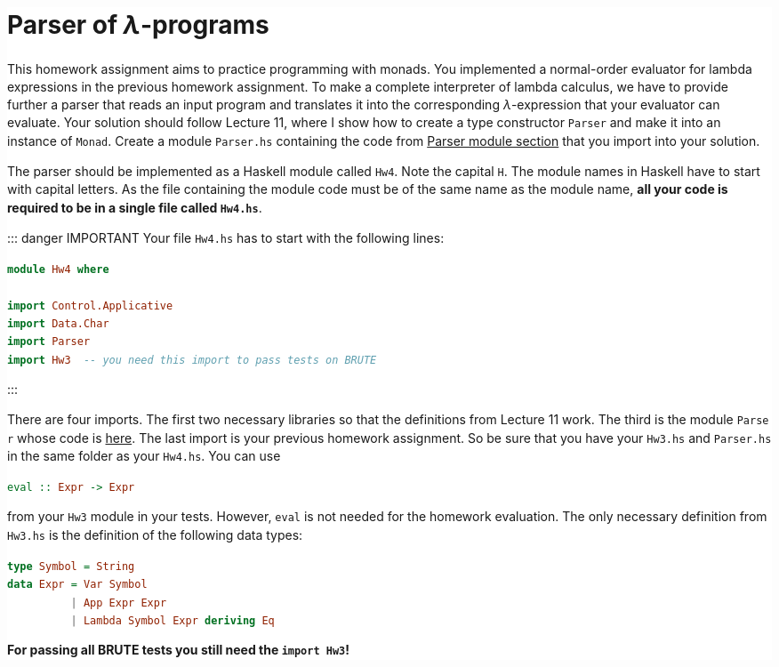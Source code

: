 # Parser of $\lambda$-programs

This homework assignment aims to practice programming with monads. 
You implemented a normal-order evaluator for lambda expressions 
in the previous homework assignment. 
To make a complete interpreter of lambda calculus, we have to provide further
a parser that reads an input program and translates it into the corresponding 
$\lambda$-expression that your evaluator can evaluate.
Your solution should follow Lecture 11, where I show how to create a 
type constructor `Parser` 
and make it into an instance of `Monad`.
Create a module `Parser.hs` containing the code from [Parser module section](#parser-module)
that you import into your solution.

The parser should be implemented as a Haskell module called `Hw4`. 
Note the capital `H`. The
module names in Haskell have to start with capital letters. 
As the file containing the module code must
be of the same name as the module name,
**all your code is required to be in a single file called `Hw4.hs`**.

::: danger IMPORTANT
Your file `Hw4.hs` has to start with the following lines:

```haskell
module Hw4 where

import Control.Applicative
import Data.Char
import Parser
import Hw3  -- you need this import to pass tests on BRUTE
```
:::

There are four imports. The first two necessary libraries so that the definitions from 
Lecture 11 work. The third is the module `Parser` whose code is [here](#parser-module). 
The last import is your previous homework assignment. So be sure that you have
your `Hw3.hs`
and `Parser.hs`
in the same folder as your `Hw4.hs`. You can use
```haskell
eval :: Expr -> Expr
```
from your `Hw3` module in your tests.  However, `eval` is not needed for the homework evaluation.
The only necessary definition from `Hw3.hs` is the definition of the following data types:
```haskell
type Symbol = String
data Expr = Var Symbol
          | App Expr Expr
          | Lambda Symbol Expr deriving Eq
```
**For passing all BRUTE tests you still need the `import Hw3`!**
